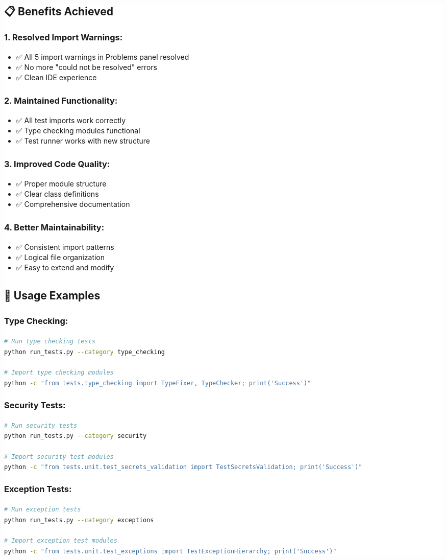## 📋 **Benefits Achieved**

### **1. Resolved Import Warnings:**
- ✅ All 5 import warnings in Problems panel resolved
- ✅ No more "could not be resolved" errors
- ✅ Clean IDE experience

### **2. Maintained Functionality:**
- ✅ All test imports work correctly
- ✅ Type checking modules functional
- ✅ Test runner works with new structure

### **3. Improved Code Quality:**
- ✅ Proper module structure
- ✅ Clear class definitions
- ✅ Comprehensive documentation

### **4. Better Maintainability:**
- ✅ Consistent import patterns
- ✅ Logical file organization
- ✅ Easy to extend and modify

## 🚀 **Usage Examples**

### **Type Checking:**
```bash
# Run type checking tests
python run_tests.py --category type_checking

# Import type checking modules
python -c "from tests.type_checking import TypeFixer, TypeChecker; print('Success')"
```

### **Security Tests:**
```bash
# Run security tests
python run_tests.py --category security

# Import security test modules
python -c "from tests.unit.test_secrets_validation import TestSecretsValidation; print('Success')"
```

### **Exception Tests:**
```bash
# Run exception tests
python run_tests.py --category exceptions

# Import exception test modules
python -c "from tests.unit.test_exceptions import TestExceptionHierarchy; print('Success')"
```
